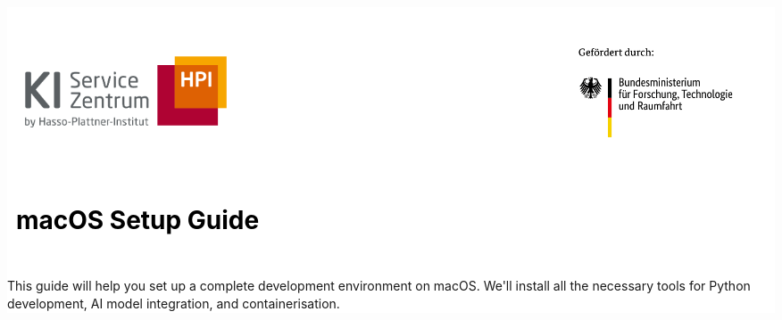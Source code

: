 <div style="background-color: #ffffff; color: #000000; padding: 10px;">
<div style="display: flex; justify-content: space-between; align-items: center; background-color: #ffffff; color: #000000; padding: 10px;">
    <img src="00_aisc/img/logo_aisc_150dpi.png" height="80" style="margin-right: auto;" alt="Logo of the AI Service Center Berlin-Brandenburg.">
    <img src="00_aisc/img/logo_bmftr_de.png" height="150" style="margin-left: auto;" alt="Logo of the German Federal Ministry of Research, Technology and Space: Gefördert vom Bundesministerium für Forschung, Technologie und Raumfahrt.">
</div>
<h1> macOS Setup Guide
</div>

This guide will help you set up a complete development environment on macOS. We'll install all the necessary tools for Python development, AI model integration, and containerisation.
